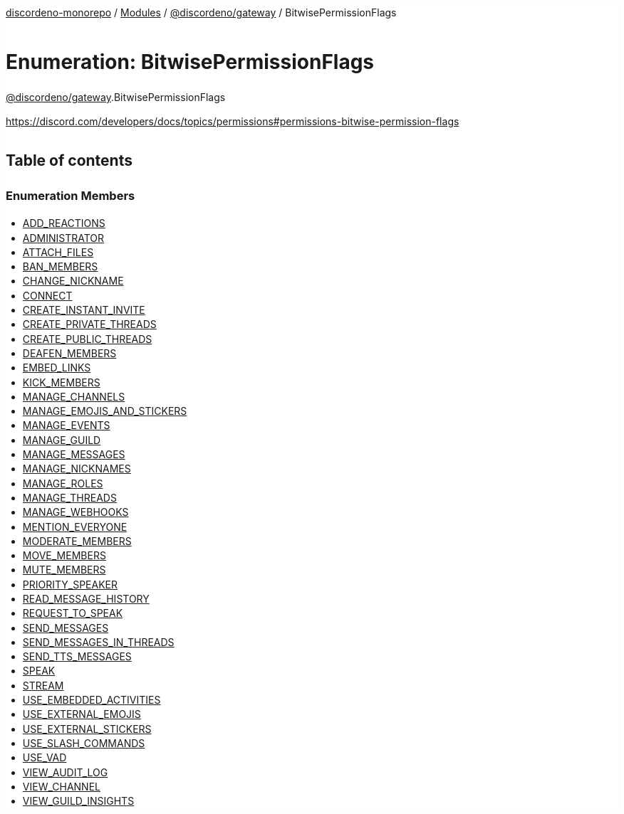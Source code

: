 [discordeno-monorepo](../README.md) / [Modules](../modules.md) / [@discordeno/gateway](../modules/discordeno_gateway.md) / BitwisePermissionFlags

# Enumeration: BitwisePermissionFlags

[@discordeno/gateway](../modules/discordeno_gateway.md).BitwisePermissionFlags

https://discord.com/developers/docs/topics/permissions#permissions-bitwise-permission-flags

## Table of contents

### Enumeration Members

- [ADD_REACTIONS](discordeno_gateway.BitwisePermissionFlags.md#add_reactions)
- [ADMINISTRATOR](discordeno_gateway.BitwisePermissionFlags.md#administrator)
- [ATTACH_FILES](discordeno_gateway.BitwisePermissionFlags.md#attach_files)
- [BAN_MEMBERS](discordeno_gateway.BitwisePermissionFlags.md#ban_members)
- [CHANGE_NICKNAME](discordeno_gateway.BitwisePermissionFlags.md#change_nickname)
- [CONNECT](discordeno_gateway.BitwisePermissionFlags.md#connect)
- [CREATE_INSTANT_INVITE](discordeno_gateway.BitwisePermissionFlags.md#create_instant_invite)
- [CREATE_PRIVATE_THREADS](discordeno_gateway.BitwisePermissionFlags.md#create_private_threads)
- [CREATE_PUBLIC_THREADS](discordeno_gateway.BitwisePermissionFlags.md#create_public_threads)
- [DEAFEN_MEMBERS](discordeno_gateway.BitwisePermissionFlags.md#deafen_members)
- [EMBED_LINKS](discordeno_gateway.BitwisePermissionFlags.md#embed_links)
- [KICK_MEMBERS](discordeno_gateway.BitwisePermissionFlags.md#kick_members)
- [MANAGE_CHANNELS](discordeno_gateway.BitwisePermissionFlags.md#manage_channels)
- [MANAGE_EMOJIS_AND_STICKERS](discordeno_gateway.BitwisePermissionFlags.md#manage_emojis_and_stickers)
- [MANAGE_EVENTS](discordeno_gateway.BitwisePermissionFlags.md#manage_events)
- [MANAGE_GUILD](discordeno_gateway.BitwisePermissionFlags.md#manage_guild)
- [MANAGE_MESSAGES](discordeno_gateway.BitwisePermissionFlags.md#manage_messages)
- [MANAGE_NICKNAMES](discordeno_gateway.BitwisePermissionFlags.md#manage_nicknames)
- [MANAGE_ROLES](discordeno_gateway.BitwisePermissionFlags.md#manage_roles)
- [MANAGE_THREADS](discordeno_gateway.BitwisePermissionFlags.md#manage_threads)
- [MANAGE_WEBHOOKS](discordeno_gateway.BitwisePermissionFlags.md#manage_webhooks)
- [MENTION_EVERYONE](discordeno_gateway.BitwisePermissionFlags.md#mention_everyone)
- [MODERATE_MEMBERS](discordeno_gateway.BitwisePermissionFlags.md#moderate_members)
- [MOVE_MEMBERS](discordeno_gateway.BitwisePermissionFlags.md#move_members)
- [MUTE_MEMBERS](discordeno_gateway.BitwisePermissionFlags.md#mute_members)
- [PRIORITY_SPEAKER](discordeno_gateway.BitwisePermissionFlags.md#priority_speaker)
- [READ_MESSAGE_HISTORY](discordeno_gateway.BitwisePermissionFlags.md#read_message_history)
- [REQUEST_TO_SPEAK](discordeno_gateway.BitwisePermissionFlags.md#request_to_speak)
- [SEND_MESSAGES](discordeno_gateway.BitwisePermissionFlags.md#send_messages)
- [SEND_MESSAGES_IN_THREADS](discordeno_gateway.BitwisePermissionFlags.md#send_messages_in_threads)
- [SEND_TTS_MESSAGES](discordeno_gateway.BitwisePermissionFlags.md#send_tts_messages)
- [SPEAK](discordeno_gateway.BitwisePermissionFlags.md#speak)
- [STREAM](discordeno_gateway.BitwisePermissionFlags.md#stream)
- [USE_EMBEDDED_ACTIVITIES](discordeno_gateway.BitwisePermissionFlags.md#use_embedded_activities)
- [USE_EXTERNAL_EMOJIS](discordeno_gateway.BitwisePermissionFlags.md#use_external_emojis)
- [USE_EXTERNAL_STICKERS](discordeno_gateway.BitwisePermissionFlags.md#use_external_stickers)
- [USE_SLASH_COMMANDS](discordeno_gateway.BitwisePermissionFlags.md#use_slash_commands)
- [USE_VAD](discordeno_gateway.BitwisePermissionFlags.md#use_vad)
- [VIEW_AUDIT_LOG](discordeno_gateway.BitwisePermissionFlags.md#view_audit_log)
- [VIEW_CHANNEL](discordeno_gateway.BitwisePermissionFlags.md#view_channel)
- [VIEW_GUILD_INSIGHTS](discordeno_gateway.BitwisePermissionFlags.md#view_guild_insights)
